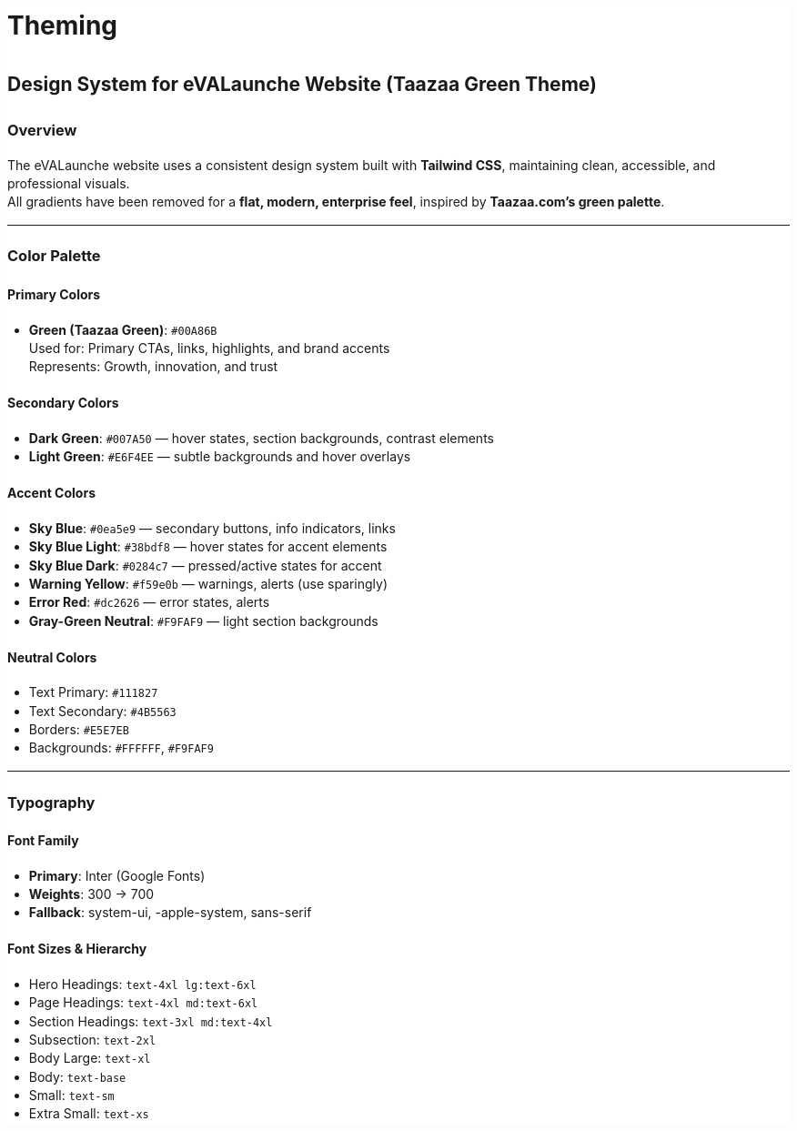 # Theming

## Design System for eVALaunche Website (Taazaa Green Theme)

### Overview
The eVALaunche website uses a consistent design system built with **Tailwind CSS**, maintaining clean, accessible, and professional visuals.  
All gradients have been removed for a **flat, modern, enterprise feel**, inspired by **Taazaa.com’s green palette**.

---

### Color Palette

#### Primary Colors
- **Green (Taazaa Green)**: `#00A86B`  
  Used for: Primary CTAs, links, highlights, and brand accents  
  Represents: Growth, innovation, and trust

#### Secondary Colors
- **Dark Green**: `#007A50` — hover states, section backgrounds, contrast elements  
- **Light Green**: `#E6F4EE` — subtle backgrounds and hover overlays

#### Accent Colors
- **Sky Blue**: `#0ea5e9` — secondary buttons, info indicators, links  
- **Sky Blue Light**: `#38bdf8` — hover states for accent elements  
- **Sky Blue Dark**: `#0284c7` — pressed/active states for accent
- **Warning Yellow**: `#f59e0b` — warnings, alerts (use sparingly)
- **Error Red**: `#dc2626` — error states, alerts  
- **Gray-Green Neutral**: `#F9FAF9` — light section backgrounds

#### Neutral Colors
- Text Primary: `#111827`  
- Text Secondary: `#4B5563`  
- Borders: `#E5E7EB`  
- Backgrounds: `#FFFFFF`, `#F9FAF9`

---

### Typography

#### Font Family
- **Primary**: Inter (Google Fonts)  
- **Weights**: 300 → 700  
- **Fallback**: system-ui, -apple-system, sans-serif

#### Font Sizes & Hierarchy
- Hero Headings: `text-4xl lg:text-6xl`  
- Page Headings: `text-4xl md:text-6xl`  
- Section Headings: `text-3xl md:text-4xl`  
- Subsection: `text-2xl`  
- Body Large: `text-xl`  
- Body: `text-base`  
- Small: `text-sm`  
- Extra Small: `text-xs`
